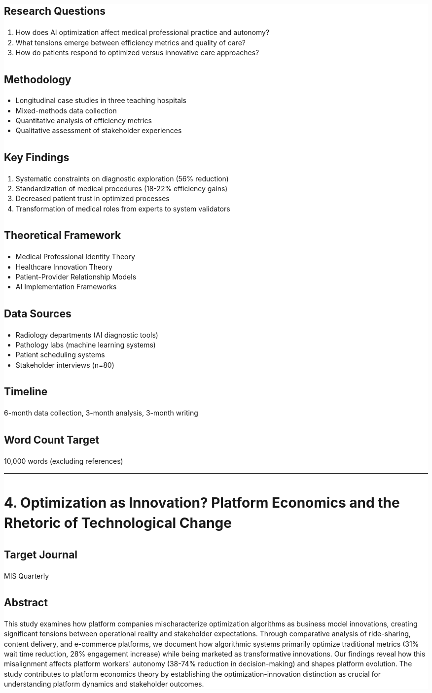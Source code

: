 ## Research Questions
1. How does AI optimization affect medical professional practice and autonomy?
2. What tensions emerge between efficiency metrics and quality of care?
3. How do patients respond to optimized versus innovative care approaches?

## Methodology
- Longitudinal case studies in three teaching hospitals
- Mixed-methods data collection
- Quantitative analysis of efficiency metrics
- Qualitative assessment of stakeholder experiences

## Key Findings
1. Systematic constraints on diagnostic exploration (56% reduction)
2. Standardization of medical procedures (18-22% efficiency gains)
3. Decreased patient trust in optimized processes
4. Transformation of medical roles from experts to system validators

## Theoretical Framework
- Medical Professional Identity Theory
- Healthcare Innovation Theory
- Patient-Provider Relationship Models
- AI Implementation Frameworks

## Data Sources
- Radiology departments (AI diagnostic tools)
- Pathology labs (machine learning systems)
- Patient scheduling systems
- Stakeholder interviews (n=80)

## Timeline
6-month data collection, 3-month analysis, 3-month writing

## Word Count Target
10,000 words (excluding references)

---

# 4. Optimization as Innovation? Platform Economics and the Rhetoric of Technological Change

## Target Journal
MIS Quarterly

## Abstract
This study examines how platform companies mischaracterize optimization algorithms as business model innovations, creating significant tensions between operational reality and stakeholder expectations. Through comparative analysis of ride-sharing, content delivery, and e-commerce platforms, we document how algorithmic systems primarily optimize traditional metrics (31% wait time reduction, 28% engagement increase) while being marketed as transformative innovations. Our findings reveal how this misalignment affects platform workers' autonomy (38-74% reduction in decision-making) and shapes platform evolution. The study contributes to platform economics theory by establishing the optimization-innovation distinction as crucial for understanding platform dynamics and stakeholder outcomes.
